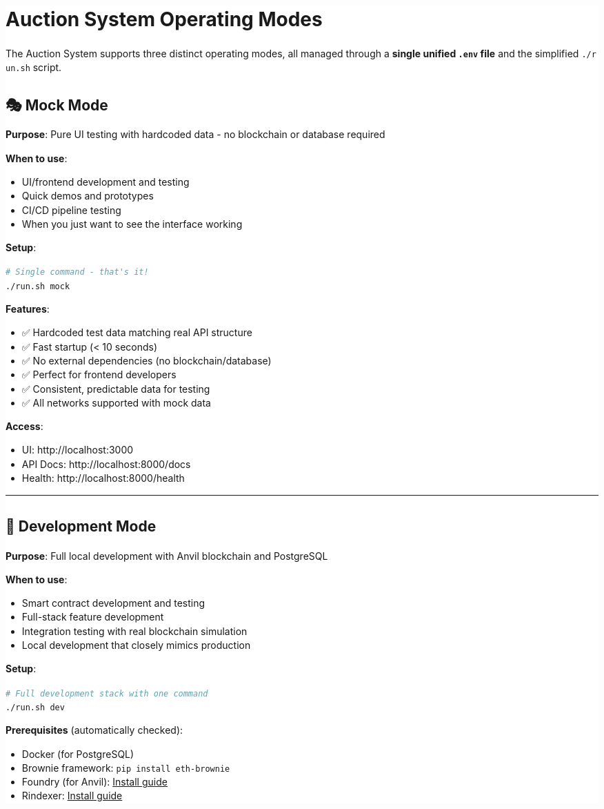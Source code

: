 # Auction System Operating Modes

The Auction System supports three distinct operating modes, all managed through a **single unified `.env` file** and the simplified `./run.sh` script.

## 🎭 Mock Mode

**Purpose**: Pure UI testing with hardcoded data - no blockchain or database required

**When to use**:
- UI/frontend development and testing
- Quick demos and prototypes  
- CI/CD pipeline testing
- When you just want to see the interface working

**Setup**:
```bash
# Single command - that's it!
./run.sh mock
```

**Features**:
- ✅ Hardcoded test data matching real API structure
- ✅ Fast startup (< 10 seconds)
- ✅ No external dependencies (no blockchain/database)
- ✅ Perfect for frontend developers
- ✅ Consistent, predictable data for testing
- ✅ All networks supported with mock data

**Access**:
- UI: http://localhost:3000
- API Docs: http://localhost:8000/docs
- Health: http://localhost:8000/health

---

## 🔧 Development Mode  

**Purpose**: Full local development with Anvil blockchain and PostgreSQL

**When to use**:
- Smart contract development and testing
- Full-stack feature development  
- Integration testing with real blockchain simulation
- Local development that closely mimics production

**Setup**:
```bash
# Full development stack with one command
./run.sh dev
```

**Prerequisites** (automatically checked):
- Docker (for PostgreSQL)
- Brownie framework: `pip install eth-brownie`  
- Foundry (for Anvil): [Install guide](https://book.getfoundry.sh/getting-started/installation)
- Rindexer: [Install guide](https://rindexer.xyz)
